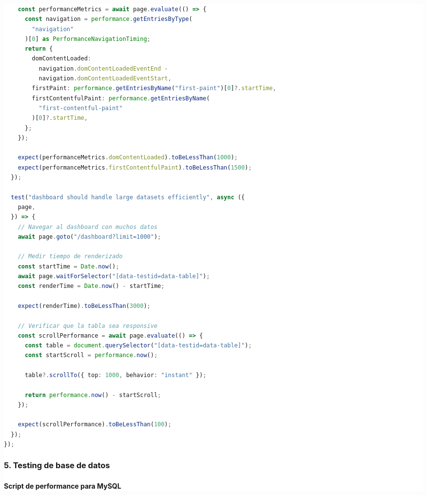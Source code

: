 ```typescript
    const performanceMetrics = await page.evaluate(() => {
      const navigation = performance.getEntriesByType(
        "navigation"
      )[0] as PerformanceNavigationTiming;
      return {
        domContentLoaded:
          navigation.domContentLoadedEventEnd -
          navigation.domContentLoadedEventStart,
        firstPaint: performance.getEntriesByName("first-paint")[0]?.startTime,
        firstContentfulPaint: performance.getEntriesByName(
          "first-contentful-paint"
        )[0]?.startTime,
      };
    });

    expect(performanceMetrics.domContentLoaded).toBeLessThan(1000);
    expect(performanceMetrics.firstContentfulPaint).toBeLessThan(1500);
  });

  test("dashboard should handle large datasets efficiently", async ({
    page,
  }) => {
    // Navegar al dashboard con muchos datos
    await page.goto("/dashboard?limit=1000");

    // Medir tiempo de renderizado
    const startTime = Date.now();
    await page.waitForSelector("[data-testid=data-table]");
    const renderTime = Date.now() - startTime;

    expect(renderTime).toBeLessThan(3000);

    // Verificar que la tabla sea responsive
    const scrollPerformance = await page.evaluate(() => {
      const table = document.querySelector("[data-testid=data-table]");
      const startScroll = performance.now();

      table?.scrollTo({ top: 1000, behavior: "instant" });

      return performance.now() - startScroll;
    });

    expect(scrollPerformance).toBeLessThan(100);
  });
});
```

### 5. Testing de base de datos

#### Script de performance para MySQL
